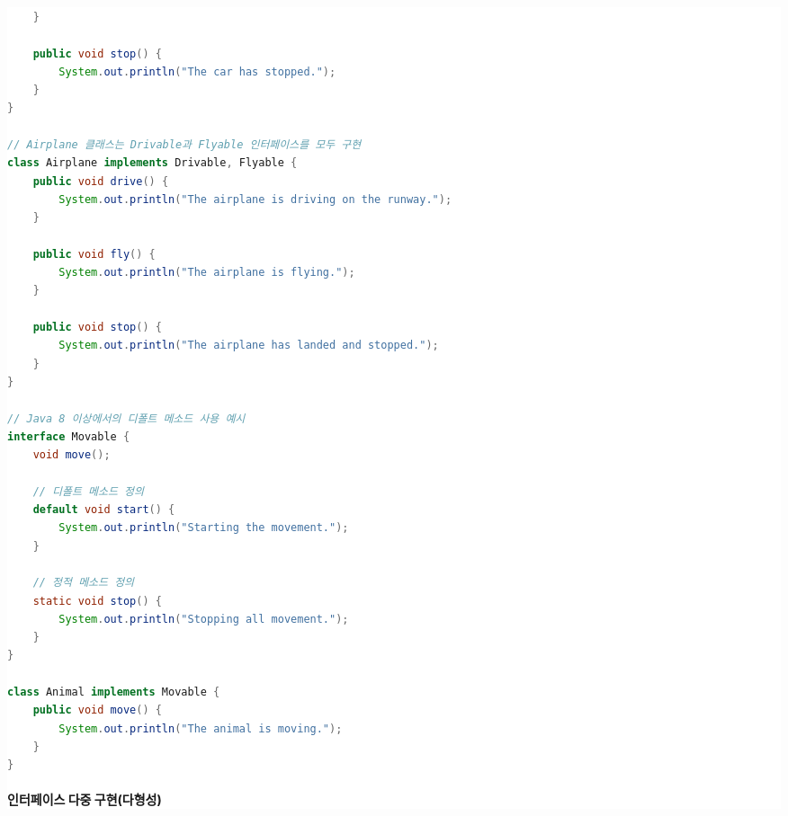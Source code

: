 ```java
    }

    public void stop() {
        System.out.println("The car has stopped.");
    }
}

// Airplane 클래스는 Drivable과 Flyable 인터페이스를 모두 구현
class Airplane implements Drivable, Flyable {
    public void drive() {
        System.out.println("The airplane is driving on the runway.");
    }

    public void fly() {
        System.out.println("The airplane is flying.");
    }

    public void stop() {
        System.out.println("The airplane has landed and stopped.");
    }
}

// Java 8 이상에서의 디폴트 메소드 사용 예시
interface Movable {
    void move();

    // 디폴트 메소드 정의
    default void start() {
        System.out.println("Starting the movement.");
    }

    // 정적 메소드 정의
    static void stop() {
        System.out.println("Stopping all movement.");
    }
}

class Animal implements Movable {
    public void move() {
        System.out.println("The animal is moving.");
    }
}
```

#### 인터페이스 다중 구현(다형성) 
